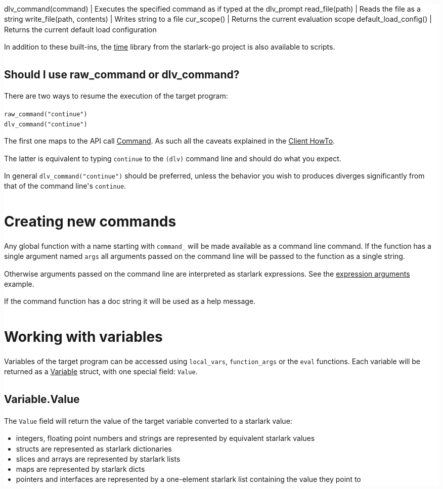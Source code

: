 dlv_command(command) | Executes the specified command as if typed at the dlv_prompt
read_file(path) | Reads the file as a string
write_file(path, contents) | Writes string to a file
cur_scope() | Returns the current evaluation scope
default_load_config() | Returns the current default load configuration


In addition to these built-ins, the [time](https://pkg.go.dev/go.starlark.net/lib/time#pkg-variables) library from the starlark-go project is also available to scripts.

## Should I use raw_command or dlv_command?

There are two ways to resume the execution of the target program:

	raw_command("continue")
	dlv_command("continue")

The first one maps to the API call [Command](https://pkg.go.dev/github.com/go-delve/delve/service/rpc2#RPCServer.Command). As such all the caveats explained in the [Client HowTo](../api/ClientHowto.md).

The latter is equivalent to typing `continue` to the `(dlv)` command line and should do what you expect.

In general `dlv_command("continue")` should be preferred, unless the behavior you wish to produces diverges significantly from that of the command line's `continue`.

# Creating new commands

Any global function with a name starting with `command_` will be made available as a command line command. If the function has a single argument named `args` all arguments passed on the command line will be passed to the function as a single string. 

Otherwise arguments passed on the command line are interpreted as starlark expressions. See the [expression arguments](#expression-arguments) example. 

If the command function has a doc string it will be used as a help message.

# Working with variables

Variables of the target program can be accessed using `local_vars`, `function_args` or the `eval` functions. Each variable will be returned as a [Variable](https://pkg.go.dev/github.com/go-delve/delve/service/api#Variable) struct, with one special field: `Value`.

## Variable.Value

The `Value` field will return the value of the target variable converted to a starlark value:

* integers, floating point numbers and strings are represented by equivalent starlark values
* structs are represented as starlark dictionaries
* slices and arrays are represented by starlark lists
* maps are represented by starlark dicts
* pointers and interfaces are represented by a one-element starlark list containing the value they point to
